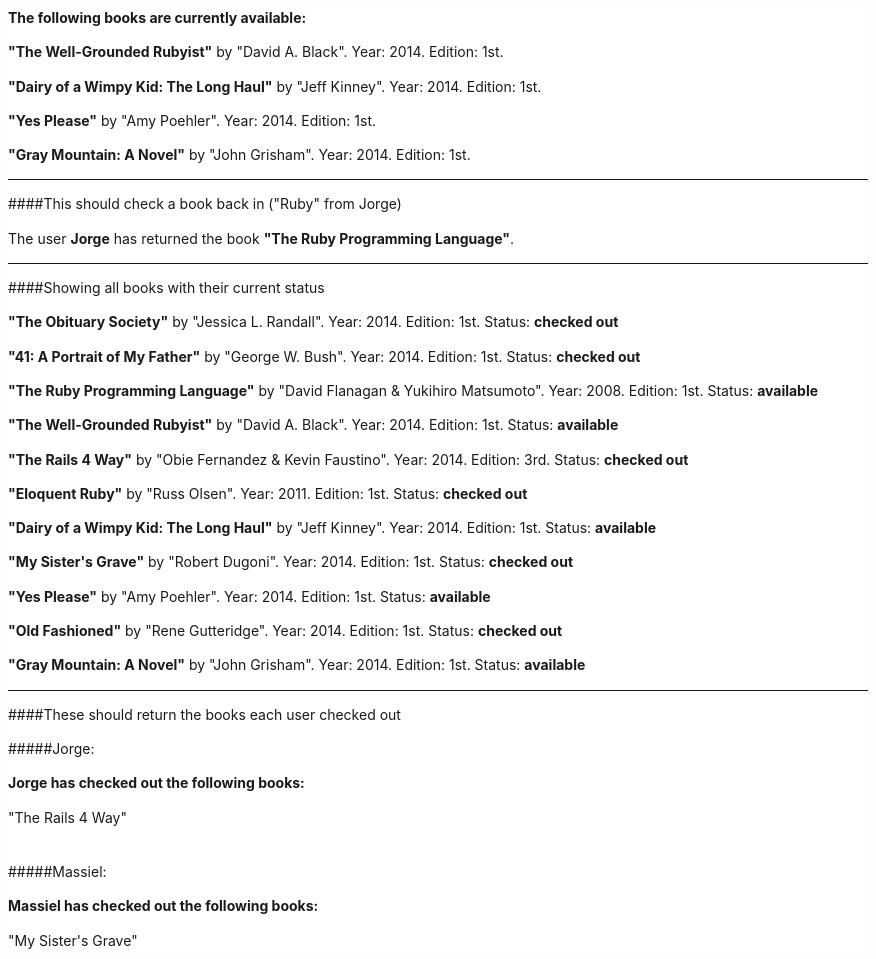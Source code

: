 **The following books are currently available:**

**"The Well-Grounded Rubyist"** by "David A. Black". Year: 2014. Edition: 1st.

**"Dairy of a Wimpy Kid: The Long Haul"** by "Jeff Kinney". Year: 2014. Edition: 1st.

**"Yes Please"** by "Amy Poehler". Year: 2014. Edition: 1st.

**"Gray Mountain: A Novel"** by "John Grisham". Year: 2014. Edition: 1st.

---------------------------------------------------------------
####This should check a book back in ("Ruby" from Jorge)

The user **Jorge** has returned the book **"The Ruby Programming Language"**.

---------------------------------------------------------------
####Showing all books with their current status

**"The Obituary Society"** by "Jessica L. Randall". Year: 2014. Edition: 1st. Status: **checked out**

**"41: A Portrait of My Father"** by "George W. Bush". Year: 2014. Edition: 1st. Status: **checked out**

**"The Ruby Programming Language"** by "David Flanagan & Yukihiro Matsumoto". Year: 2008. Edition: 1st. Status: **available**

**"The Well-Grounded Rubyist"** by "David A. Black". Year: 2014. Edition: 1st. Status: **available**

**"The Rails 4 Way"** by "Obie Fernandez & Kevin Faustino". Year: 2014. Edition: 3rd. Status: **checked out**

**"Eloquent Ruby"** by "Russ Olsen". Year: 2011. Edition: 1st. Status: **checked out**

**"Dairy of a Wimpy Kid: The Long Haul"** by "Jeff Kinney". Year: 2014. Edition: 1st. Status: **available**

**"My Sister's Grave"** by "Robert Dugoni". Year: 2014. Edition: 1st. Status: **checked out**

**"Yes Please"** by "Amy Poehler". Year: 2014. Edition: 1st. Status: **available**

**"Old Fashioned"** by "Rene Gutteridge". Year: 2014. Edition: 1st. Status: **checked out**

**"Gray Mountain: A Novel"** by "John Grisham". Year: 2014. Edition: 1st. Status: **available**

---------------------------------------------------------------
####These should return the books each user checked out
<br>

#####Jorge:

**Jorge has checked out the following books:**

"The Rails 4 Way"

<br>
#####Massiel:

**Massiel has checked out the following books:**

"My Sister's Grave"

